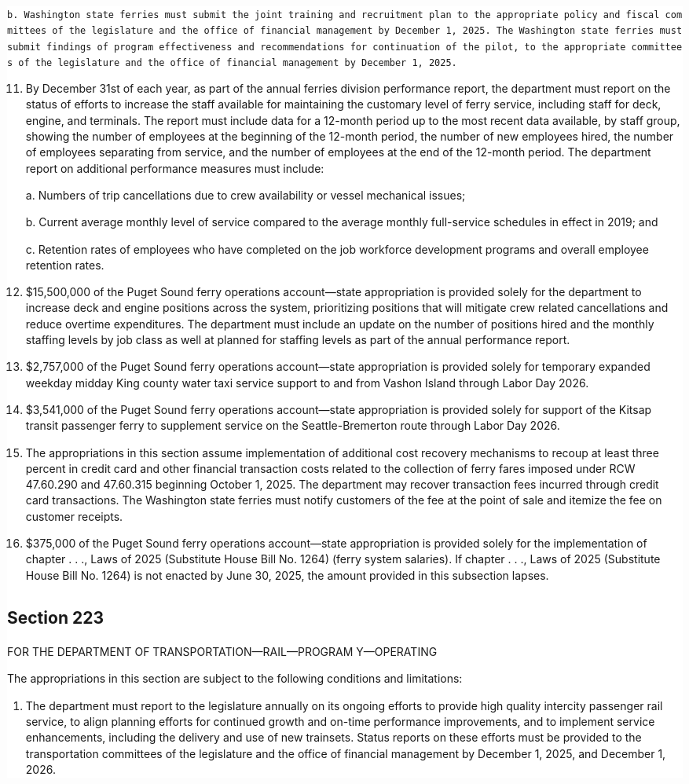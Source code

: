    b. Washington state ferries must submit the joint training and recruitment plan to the appropriate policy and fiscal committees of the legislature and the office of financial management by December 1, 2025. The Washington state ferries must submit findings of program effectiveness and recommendations for continuation of the pilot, to the appropriate committees of the legislature and the office of financial management by December 1, 2025.

11. By December 31st of each year, as part of the annual ferries division performance report, the department must report on the status of efforts to increase the staff available for maintaining the customary level of ferry service, including staff for deck, engine, and terminals. The report must include data for a 12-month period up to the most recent data available, by staff group, showing the number of employees at the beginning of the 12-month period, the number of new employees hired, the number of employees separating from service, and the number of employees at the end of the 12-month period. The department report on additional performance measures must include:

    a. Numbers of trip cancellations due to crew availability or vessel mechanical issues;

    b. Current average monthly level of service compared to the average monthly full-service schedules in effect in 2019; and

    c. Retention rates of employees who have completed on the job workforce development programs and overall employee retention rates.

12. $15,500,000 of the Puget Sound ferry operations account—state appropriation is provided solely for the department to increase deck and engine positions across the system, prioritizing positions that will mitigate crew related cancellations and reduce overtime expenditures. The department must include an update on the number of positions hired and the monthly staffing levels by job class as well at planned for staffing levels as part of the annual performance report.

13. $2,757,000 of the Puget Sound ferry operations account—state appropriation is provided solely for temporary expanded weekday midday King county water taxi service support to and from Vashon Island through Labor Day 2026.

14. $3,541,000 of the Puget Sound ferry operations account—state appropriation is provided solely for support of the Kitsap transit passenger ferry to supplement service on the Seattle-Bremerton route through Labor Day 2026.

15. The appropriations in this section assume implementation of additional cost recovery mechanisms to recoup at least three percent in credit card and other financial transaction costs related to the collection of ferry fares imposed under RCW 47.60.290 and 47.60.315 beginning October 1, 2025. The department may recover transaction fees incurred through credit card transactions. The Washington state ferries must notify customers of the fee at the point of sale and itemize the fee on customer receipts.

16. $375,000 of the Puget Sound ferry operations account—state appropriation is provided solely for the implementation of chapter . . ., Laws of 2025 (Substitute House Bill No. 1264) (ferry system salaries). If chapter . . ., Laws of 2025 (Substitute House Bill No. 1264) is not enacted by June 30, 2025, the amount provided in this subsection lapses.

## Section 223
FOR THE DEPARTMENT OF TRANSPORTATION—RAIL—PROGRAM Y—OPERATING

The appropriations in this section are subject to the following conditions and limitations:

1. The department must report to the legislature annually on its ongoing efforts to provide high quality intercity passenger rail service, to align planning efforts for continued growth and on-time performance improvements, and to implement service enhancements, including the delivery and use of new trainsets. Status reports on these efforts must be provided to the transportation committees of the legislature and the office of financial management by December 1, 2025, and December 1, 2026.
